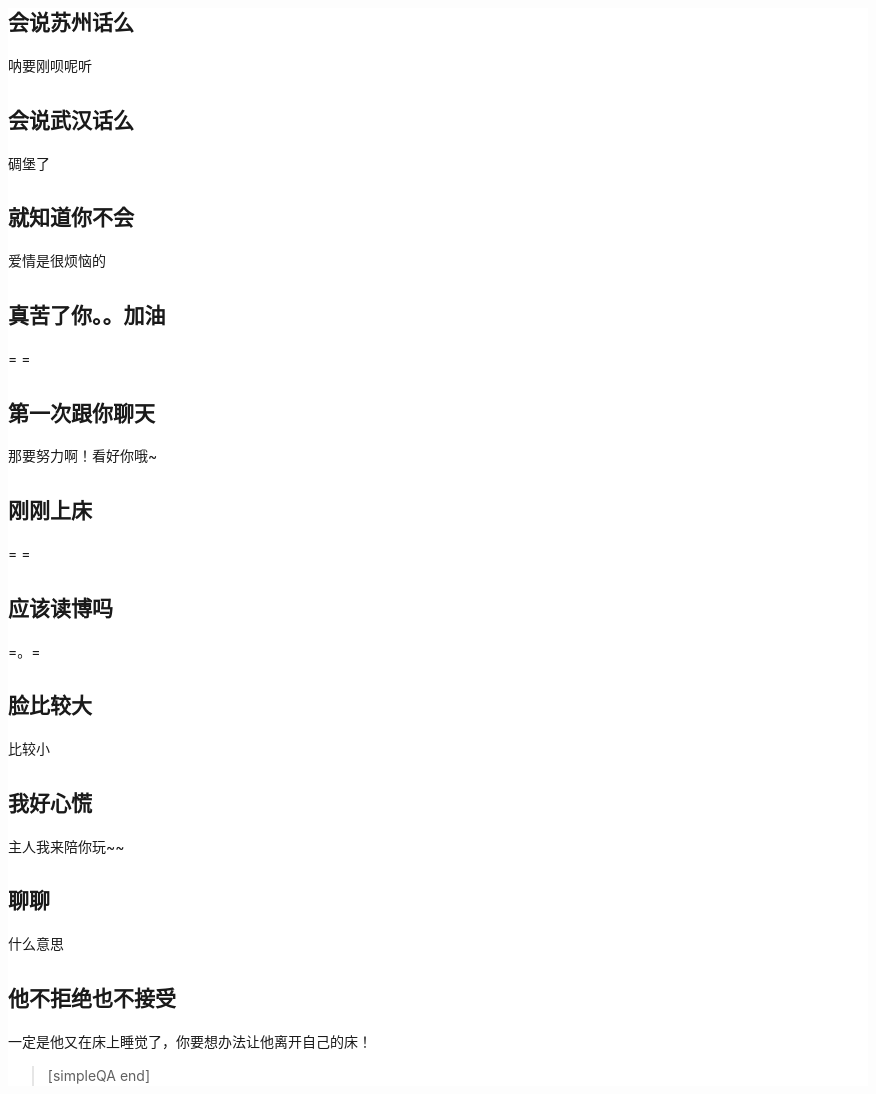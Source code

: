 ## 会说苏州话么
呐要刚呗呢听

## 会说武汉话么
碉堡了

## 就知道你不会
爱情是很烦恼的

## 真苦了你。。加油
= =

## 第一次跟你聊天
那要努力啊！看好你哦~

## 刚刚上床
= =

## 应该读博吗
=。=

## 脸比较大
比较小

## 我好心慌
主人我来陪你玩~~

## 聊聊
什么意思

## 他不拒绝也不接受
一定是他又在床上睡觉了，你要想办法让他离开自己的床！

> [simpleQA end]
